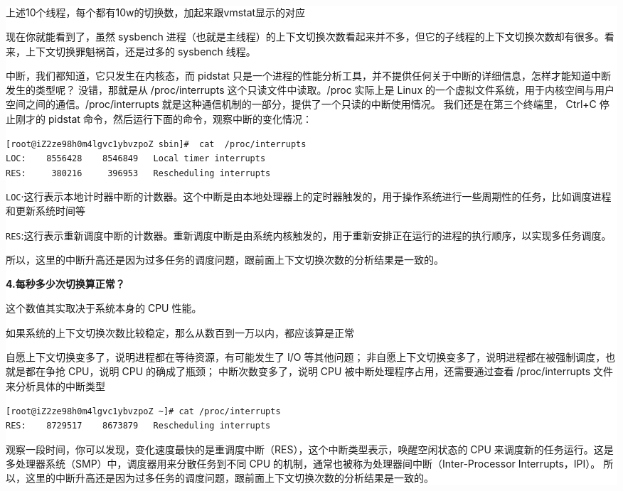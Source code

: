 上述10个线程，每个都有10w的切换数，加起来跟vmstat显示的对应

现在你就能看到了，虽然 sysbench 进程（也就是主线程）的上下文切换次数看起来并不多，但它的子线程的上下文切换次数却有很多。看来，上下文切换罪魁祸首，还是过多的 sysbench 线程。

中断，我们都知道，它只发生在内核态，而 pidstat 只是一个进程的性能分析工具，并不提供任何关于中断的详细信息，怎样才能知道中断发生的类型呢？
没错，那就是从 /proc/interrupts 这个只读文件中读取。/proc 实际上是 Linux 的一个虚拟文件系统，用于内核空间与用户空间之间的通信。/proc/interrupts 就是这种通信机制的一部分，提供了一个只读的中断使用情况。
我们还是在第三个终端里，  Ctrl+C 停止刚才的 pidstat 命令，然后运行下面的命令，观察中断的变化情况：

```
[root@iZ2ze98h0m4lgvc1ybvzpoZ sbin]#  cat  /proc/interrupts
LOC:    8556428    8546849   Local timer interrupts
RES:     380216     396953   Rescheduling interrupts
```

`LOC`·这行表示本地计时器中断的计数器。这个中断是由本地处理器上的定时器触发的，用于操作系统进行一些周期性的任务，比如调度进程和更新系统时间等

`RES`:这行表示重新调度中断的计数器。重新调度中断是由系统内核触发的，用于重新安排正在运行的进程的执行顺序，以实现多任务调度。

所以，这里的中断升高还是因为过多任务的调度问题，跟前面上下文切换次数的分析结果是一致的。

**4.每秒多少次切换算正常？**

这个数值其实取决于系统本身的 CPU 性能。

如果系统的上下文切换次数比较稳定，那么从数百到一万以内，都应该算是正常

自愿上下文切换变多了，说明进程都在等待资源，有可能发生了 I/O 等其他问题；
非自愿上下文切换变多了，说明进程都在被强制调度，也就是都在争抢 CPU，说明 CPU 的确成了瓶颈；
中断次数变多了，说明 CPU 被中断处理程序占用，还需要通过查看 /proc/interrupts 文件来分析具体的中断类型

```
[root@iZ2ze98h0m4lgvc1ybvzpoZ ~]# cat /proc/interrupts
RES:    8729517    8673879   Rescheduling interrupts
```
观察一段时间，你可以发现，变化速度最快的是重调度中断（RES），这个中断类型表示，唤醒空闲状态的 CPU 来调度新的任务运行。这是多处理器系统（SMP）中，调度器用来分散任务到不同 CPU 的机制，通常也被称为处理器间中断（Inter-Processor Interrupts，IPI）。
所以，这里的中断升高还是因为过多任务的调度问题，跟前面上下文切换次数的分析结果是一致的。


